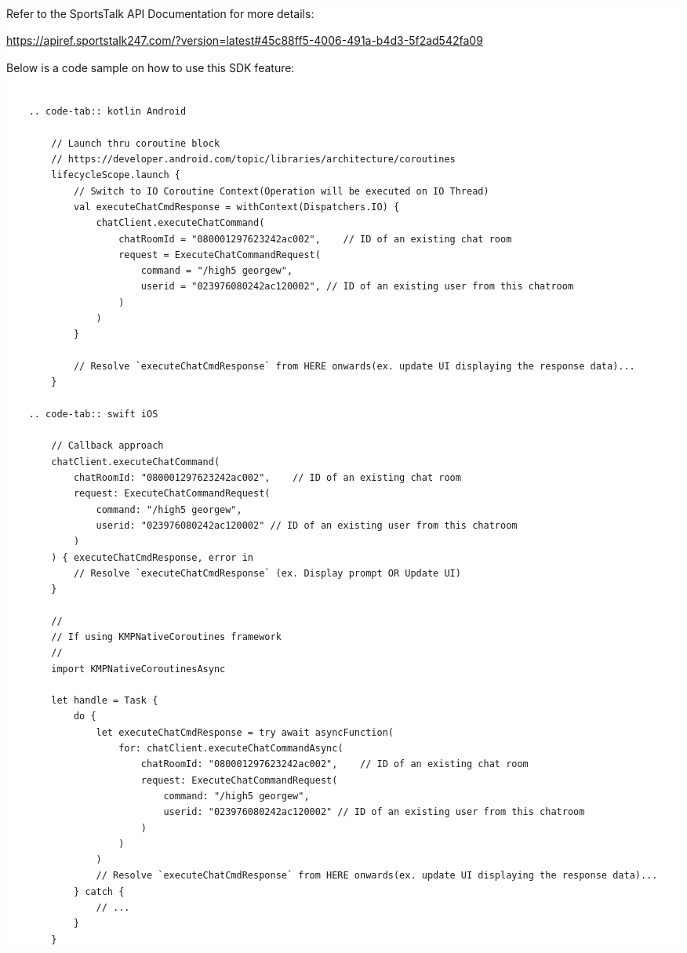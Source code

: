 Refer to the SportsTalk API Documentation for more details:

<https://apiref.sportstalk247.com/?version=latest#45c88ff5-4006-491a-b4d3-5f2ad542fa09>

Below is a code sample on how to use this SDK feature:

``` tabs::

    .. code-tab:: kotlin Android

        // Launch thru coroutine block
        // https://developer.android.com/topic/libraries/architecture/coroutines
        lifecycleScope.launch {
            // Switch to IO Coroutine Context(Operation will be executed on IO Thread)
            val executeChatCmdResponse = withContext(Dispatchers.IO) {
                chatClient.executeChatCommand(
                    chatRoomId = "080001297623242ac002",    // ID of an existing chat room
                    request = ExecuteChatCommandRequest(
                        command = "/high5 georgew",
                        userid = "023976080242ac120002", // ID of an existing user from this chatroom
                    )
                )
            }

            // Resolve `executeChatCmdResponse` from HERE onwards(ex. update UI displaying the response data)...
        }

    .. code-tab:: swift iOS
        
        // Callback approach
        chatClient.executeChatCommand(
            chatRoomId: "080001297623242ac002",    // ID of an existing chat room
            request: ExecuteChatCommandRequest(
                command: "/high5 georgew",
                userid: "023976080242ac120002" // ID of an existing user from this chatroom
            )
        ) { executeChatCmdResponse, error in
            // Resolve `executeChatCmdResponse` (ex. Display prompt OR Update UI)
        }
        
        //
        // If using KMPNativeCoroutines framework
        //
        import KMPNativeCoroutinesAsync
        
        let handle = Task {
            do {
                let executeChatCmdResponse = try await asyncFunction(
                    for: chatClient.executeChatCommandAsync(
                        chatRoomId: "080001297623242ac002",    // ID of an existing chat room
                        request: ExecuteChatCommandRequest(
                            command: "/high5 georgew",
                            userid: "023976080242ac120002" // ID of an existing user from this chatroom
                        )
                    )
                )
                // Resolve `executeChatCmdResponse` from HERE onwards(ex. update UI displaying the response data)...
            } catch {
                // ...
            }
        }
```